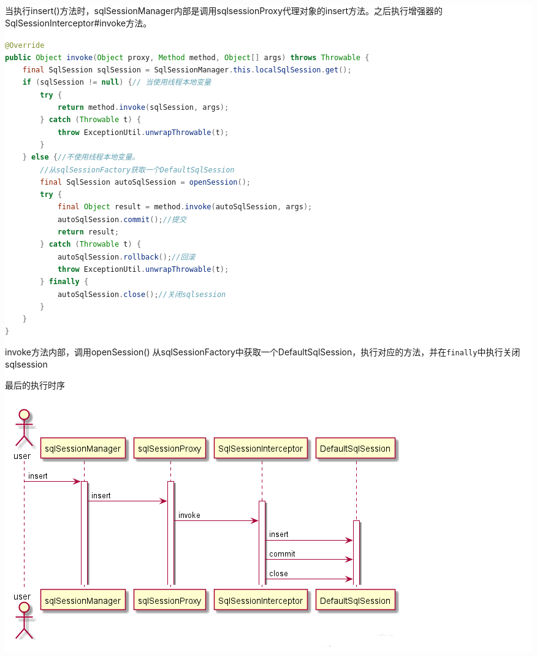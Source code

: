 当执行insert()方法时，sqlSessionManager内部是调用sqlsessionProxy代理对象的insert方法。之后执行增强器的SqlSessionInterceptor#invoke方法。

```java
@Override
public Object invoke(Object proxy, Method method, Object[] args) throws Throwable {
    final SqlSession sqlSession = SqlSessionManager.this.localSqlSession.get();
    if (sqlSession != null) {// 当使用线程本地变量
        try {
            return method.invoke(sqlSession, args);
        } catch (Throwable t) {
            throw ExceptionUtil.unwrapThrowable(t);
        }
    } else {//不使用线程本地变量。
        //从sqlSessionFactory获取一个DefaultSqlSession
        final SqlSession autoSqlSession = openSession();
        try {
            final Object result = method.invoke(autoSqlSession, args);
            autoSqlSession.commit();//提交
            return result;
        } catch (Throwable t) {
            autoSqlSession.rollback();//回滚
            throw ExceptionUtil.unwrapThrowable(t);
        } finally {
            autoSqlSession.close();//关闭sqlsession
        }
    }
}
```

invoke方法内部，调用openSession() 从sqlSessionFactory中获取一个DefaultSqlSession，执行对应的方法，并在`finally`中执行关闭sqlsession

最后的执行时序

![20191227182619633](img/1491349-20210129134357488-1714007315.png)
